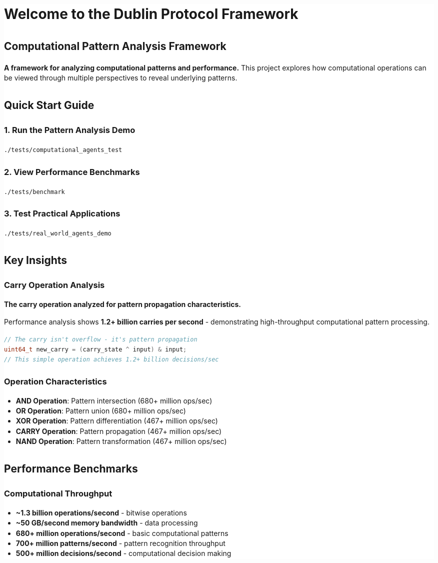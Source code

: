 # Welcome to the Dublin Protocol Framework

## Computational Pattern Analysis Framework

**A framework for analyzing computational patterns and performance.** This project explores how computational operations can be viewed through multiple perspectives to reveal underlying patterns.

## Quick Start Guide

### 1. Run the Pattern Analysis Demo
```bash
./tests/computational_agents_test
```

### 2. View Performance Benchmarks
```bash
./tests/benchmark
```

### 3. Test Practical Applications
```bash
./tests/real_world_agents_demo
```

## Key Insights

### Carry Operation Analysis
**The carry operation analyzed for pattern propagation characteristics.**

Performance analysis shows **1.2+ billion carries per second** - demonstrating high-throughput computational pattern processing.

```cpp
// The carry isn't overflow - it's pattern propagation
uint64_t new_carry = (carry_state ^ input) & input;
// This simple operation achieves 1.2+ billion decisions/sec
```

### Operation Characteristics
- **AND Operation**: Pattern intersection (680+ million ops/sec)
- **OR Operation**: Pattern union (680+ million ops/sec)
- **XOR Operation**: Pattern differentiation (467+ million ops/sec)
- **CARRY Operation**: Pattern propagation (467+ million ops/sec)
- **NAND Operation**: Pattern transformation (467+ million ops/sec)

## Performance Benchmarks

### Computational Throughput
- **~1.3 billion operations/second** - bitwise operations
- **~50 GB/second memory bandwidth** - data processing
- **680+ million operations/second** - basic computational patterns
- **700+ million patterns/second** - pattern recognition throughput
- **500+ million decisions/second** - computational decision making

